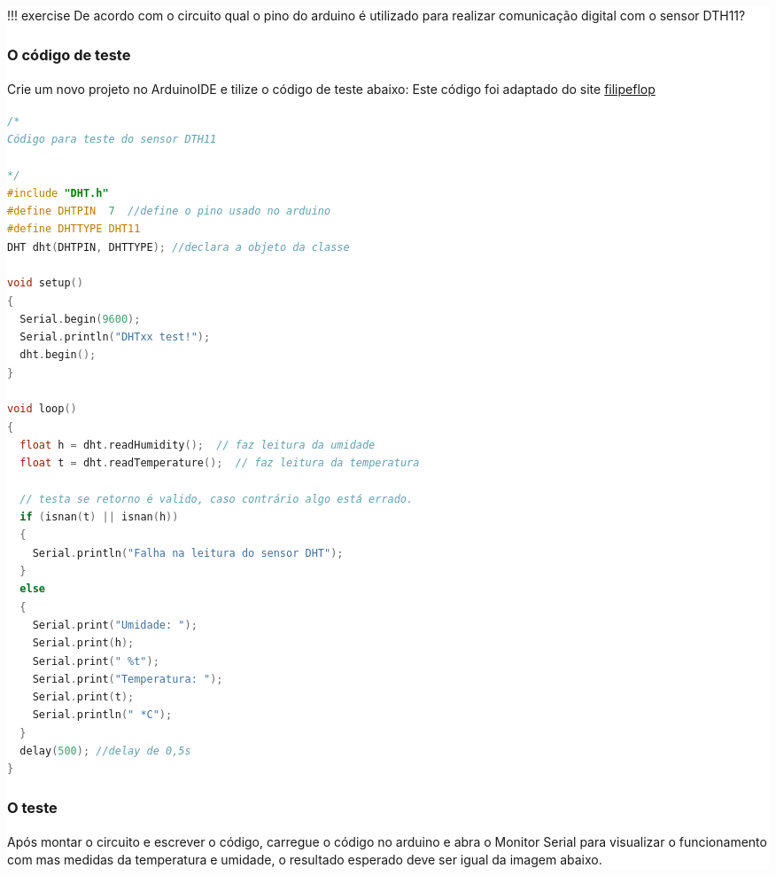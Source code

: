 !!! exercise
    De acordo com o circuito qual o pino do arduino é utilizado para realizar comunicação digital com o sensor DTH11?

### O código de teste 

Crie um novo projeto no ArduinoIDE e tilize o código de teste abaixo:
Este código foi adaptado do site [filipeflop](https://www.filipeflop.com/blog/monitorando-temperatura-e-umidade-com-o-sensor-dht11/)

```c
/*
Código para teste do sensor DTH11 

*/
#include "DHT.h"
#define DHTPIN  7  //define o pino usado no arduino
#define DHTTYPE DHT11
DHT dht(DHTPIN, DHTTYPE); //declara a objeto da classe
 
void setup() 
{
  Serial.begin(9600);
  Serial.println("DHTxx test!");
  dht.begin();
}
 
void loop() 
{
  float h = dht.readHumidity();  // faz leitura da umidade
  float t = dht.readTemperature();  // faz leitura da temperatura

  // testa se retorno é valido, caso contrário algo está errado.
  if (isnan(t) || isnan(h)) 
  {
    Serial.println("Falha na leitura do sensor DHT");
  } 
  else
  {
    Serial.print("Umidade: ");
    Serial.print(h);
    Serial.print(" %t");
    Serial.print("Temperatura: ");
    Serial.print(t);
    Serial.println(" *C");
  }
  delay(500); //delay de 0,5s
}
```
### O teste 

Após montar o circuito e escrever o código, carregue o código no arduino e abra o Monitor Serial para visualizar o funcionamento com mas medidas da temperatura e umidade, o resultado esperado deve ser igual da imagem abaixo.
 